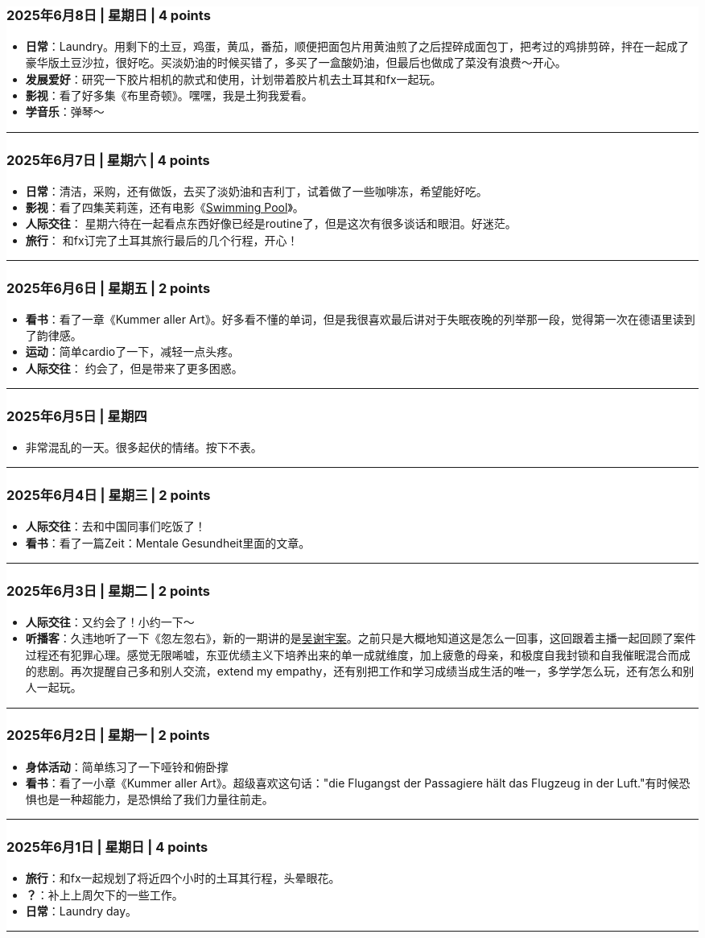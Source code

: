### 2025年6月8日 | 星期日 | 4 points
- **日常**：Laundry。用剩下的土豆，鸡蛋，黄瓜，番茄，顺便把面包片用黄油煎了之后捏碎成面包丁，把考过的鸡排剪碎，拌在一起成了豪华版土豆沙拉，很好吃。买淡奶油的时候买错了，多买了一盒酸奶油，但最后也做成了菜没有浪费～开心。
- **发展爱好**：研究一下胶片相机的款式和使用，计划带着胶片机去土耳其和fx一起玩。
- **影视**：看了好多集《布里奇顿》。嘿嘿，我是土狗我爱看。
- **学音乐**：弹琴～
  
---
### 2025年6月7日 | 星期六 | 4 points
- **日常**：清洁，采购，还有做饭，去买了淡奶油和吉利丁，试着做了一些咖啡冻，希望能好吃。
- **影视**：看了四集芙莉莲，还有电影《[Swimming Pool](https://mubi.com/en/de/films/swimming-pool)》。
- **人际交往**： 星期六待在一起看点东西好像已经是routine了，但是这次有很多谈话和眼泪。好迷茫。
- **旅行**： 和fx订完了土耳其旅行最后的几个行程，开心！
  
---
### 2025年6月6日 | 星期五 | 2 points
- **看书**：看了一章《Kummer aller Art》。好多看不懂的单词，但是我很喜欢最后讲对于失眠夜晚的列举那一段，觉得第一次在德语里读到了韵律感。
- **运动**：简单cardio了一下，减轻一点头疼。
- **人际交往**： 约会了，但是带来了更多困惑。

---
### 2025年6月5日 | 星期四 
- 非常混乱的一天。很多起伏的情绪。按下不表。

---
### 2025年6月4日 | 星期三 | 2 points
- **人际交往**：去和中国同事们吃饭了！
- **看书**：看了一篇Zeit：Mentale Gesundheit里面的文章。

---
### 2025年6月3日 | 星期二 | 2 points
- **人际交往**：又约会了！小约一下～
- **听播客**：久违地听了一下《忽左忽右》，新的一期讲的是[吴谢宇案](https://open.spotify.com/episode/6lv4BuPM9TGynw0GLpM0cy)。之前只是大概地知道这是怎么一回事，这回跟着主播一起回顾了案件过程还有犯罪心理。感觉无限唏嘘，东亚优绩主义下培养出来的单一成就维度，加上疲惫的母亲，和极度自我封锁和自我催眠混合而成的悲剧。再次提醒自己多和别人交流，extend my empathy，还有别把工作和学习成绩当成生活的唯一，多学学怎么玩，还有怎么和别人一起玩。
  
---
### 2025年6月2日 | 星期一 | 2 points
- **身体活动**：简单练习了一下哑铃和俯卧撑
- **看书**：看了一小章《Kummer aller Art》。超级喜欢这句话："die Flugangst der Passagiere hält das Flugzeug in der Luft."有时候恐惧也是一种超能力，是恐惧给了我们力量往前走。
  
---
### 2025年6月1日 | 星期日 | 4 points
- **旅行**：和fx一起规划了将近四个小时的土耳其行程，头晕眼花。
- **？**：补上上周欠下的一些工作。
- **日常**：Laundry day。
  
---